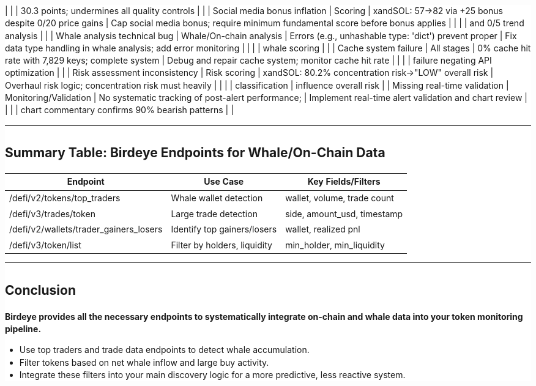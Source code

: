 |                                |                         | 30.3 points; undermines all quality controls          |                                                           |
| Social media bonus inflation   | Scoring                 | xandSOL: 57→82 via +25 bonus despite 0/20 price gains | Cap social media bonus; require minimum fundamental score before bonus applies |
|                                |                         | and 0/5 trend analysis                                |                                                           |
| Whale analysis technical bug   | Whale/On-chain analysis | Errors (e.g., unhashable type: 'dict') prevent proper  | Fix data type handling in whale analysis; add error monitoring |
|                                |                         | whale scoring                                         |                                                           |
| Cache system failure           | All stages              | 0% cache hit rate with 7,829 keys; complete system     | Debug and repair cache system; monitor cache hit rate      |
|                                |                         | failure negating API optimization                     |                                                           |
| Risk assessment inconsistency  | Risk scoring            | xandSOL: 80.2% concentration risk→"LOW" overall risk   | Overhaul risk logic; concentration risk must heavily       |
|                                |                         | classification                                         | influence overall risk                                    |
| Missing real-time validation   | Monitoring/Validation   | No systematic tracking of post-alert performance;      | Implement real-time alert validation and chart review      |
|                                |                         | chart commentary confirms 90% bearish patterns        |                                                           |

---

## **Summary Table: Birdeye Endpoints for Whale/On-Chain Data**

| Endpoint                        | Use Case                        | Key Fields/Filters                |
|----------------------------------|---------------------------------|-----------------------------------|
| /defi/v2/tokens/top_traders      | Whale wallet detection          | wallet, volume, trade count       |
| /defi/v3/trades/token            | Large trade detection           | side, amount_usd, timestamp       |
| /defi/v2/wallets/trader_gainers_losers | Identify top gainers/losers | wallet, realized pnl              |
| /defi/v3/token/list              | Filter by holders, liquidity    | min_holder, min_liquidity         |

---

## **Conclusion**

**Birdeye provides all the necessary endpoints to systematically integrate on-chain and whale data into your token monitoring pipeline.**  
- Use top traders and trade data endpoints to detect whale accumulation.
- Filter tokens based on net whale inflow and large buy activity.
- Integrate these filters into your main discovery logic for a more predictive, less reactive system. 